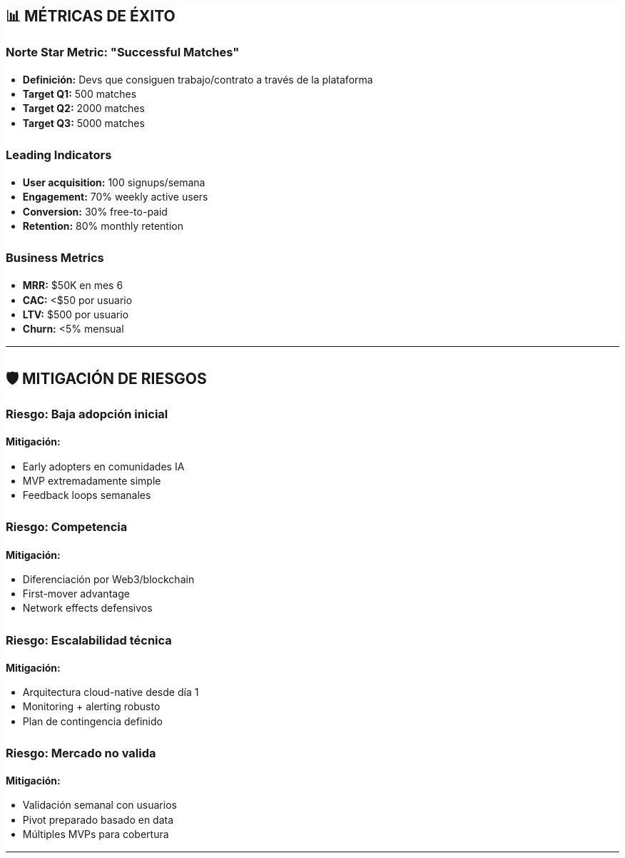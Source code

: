
## 📊 MÉTRICAS DE ÉXITO

### Norte Star Metric: "Successful Matches"
- **Definición:** Devs que consiguen trabajo/contrato a través de la plataforma
- **Target Q1:** 500 matches
- **Target Q2:** 2000 matches
- **Target Q3:** 5000 matches

### Leading Indicators
- **User acquisition:** 100 signups/semana
- **Engagement:** 70% weekly active users
- **Conversion:** 30% free-to-paid
- **Retention:** 80% monthly retention

### Business Metrics
- **MRR:** $50K en mes 6
- **CAC:** <$50 por usuario
- **LTV:** $500 por usuario
- **Churn:** <5% mensual

---

## 🛡️ MITIGACIÓN DE RIESGOS

### Riesgo: Baja adopción inicial
**Mitigación:**
- Early adopters en comunidades IA
- MVP extremadamente simple
- Feedback loops semanales

### Riesgo: Competencia
**Mitigación:**
- Diferenciación por Web3/blockchain
- First-mover advantage
- Network effects defensivos

### Riesgo: Escalabilidad técnica
**Mitigación:**
- Arquitectura cloud-native desde día 1
- Monitoring + alerting robusto
- Plan de contingencia definido

### Riesgo: Mercado no valida
**Mitigación:**
- Validación semanal con usuarios
- Pivot preparado basado en data
- Múltiples MVPs para cobertura

---